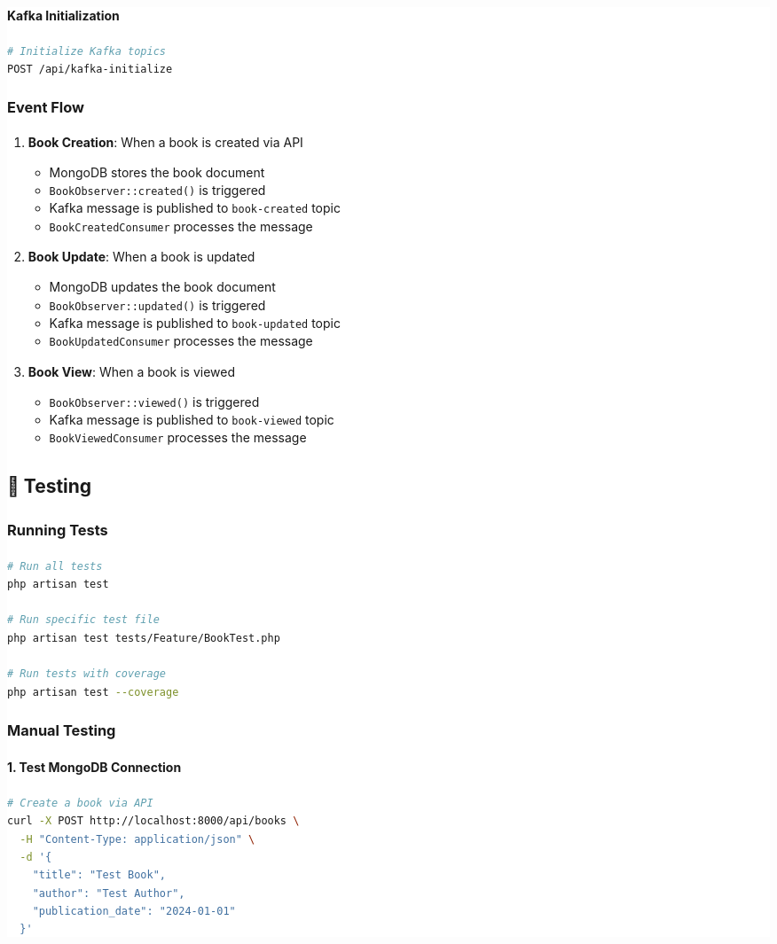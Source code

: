 #### Kafka Initialization

```bash
# Initialize Kafka topics
POST /api/kafka-initialize
```

### Event Flow

1. **Book Creation**: When a book is created via API
   - MongoDB stores the book document
   - `BookObserver::created()` is triggered
   - Kafka message is published to `book-created` topic
   - `BookCreatedConsumer` processes the message

2. **Book Update**: When a book is updated
   - MongoDB updates the book document
   - `BookObserver::updated()` is triggered
   - Kafka message is published to `book-updated` topic
   - `BookUpdatedConsumer` processes the message

3. **Book View**: When a book is viewed
   - `BookObserver::viewed()` is triggered
   - Kafka message is published to `book-viewed` topic
   - `BookViewedConsumer` processes the message

## 🧪 Testing

### Running Tests

```bash
# Run all tests
php artisan test

# Run specific test file
php artisan test tests/Feature/BookTest.php

# Run tests with coverage
php artisan test --coverage
```

### Manual Testing

#### 1. Test MongoDB Connection

```bash
# Create a book via API
curl -X POST http://localhost:8000/api/books \
  -H "Content-Type: application/json" \
  -d '{
    "title": "Test Book",
    "author": "Test Author",
    "publication_date": "2024-01-01"
  }'
```
